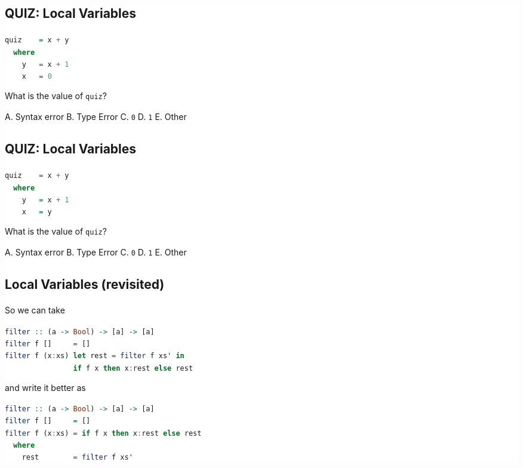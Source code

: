 ## QUIZ: Local Variables

```haskell
quiz    = x + y
  where
    y   = x + 1
    x   = 0
```

What is the value of `quiz`?

A. Syntax error
B. Type Error
C. `0`
D. `1`
E. Other

## QUIZ: Local Variables

```haskell
quiz    = x + y
  where
    y   = x + 1
    x   = y
```

What is the value of `quiz`?

A. Syntax error
B. Type Error
C. `0`
D. `1`
E. Other


## Local Variables (revisited)

So we can take

```haskell
filter :: (a -> Bool) -> [a] -> [a]
filter f []     = []
filter f (x:xs) let rest = filter f xs' in
                if f x then x:rest else rest
```

and write it better as

```haskell
filter :: (a -> Bool) -> [a] -> [a]
filter f []     = []
filter f (x:xs) = if f x then x:rest else rest
  where
    rest        = filter f xs'
```
